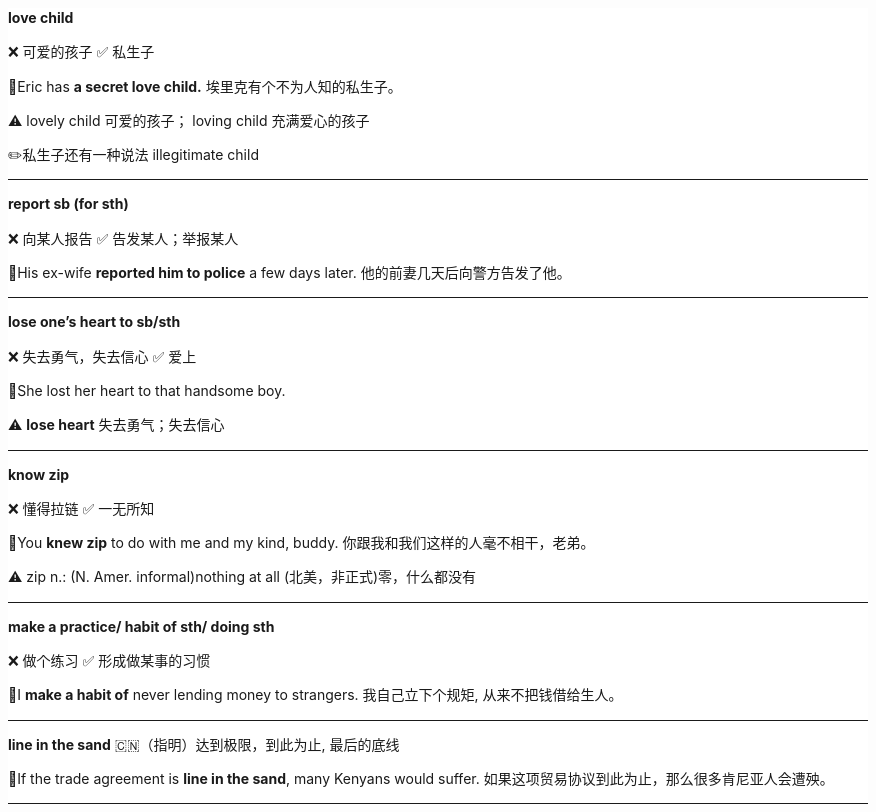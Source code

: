 
**love child**

❌ 可爱的孩子
✅ 私生子

📖Eric has **a secret love child.**
埃里克有个不为人知的私生子。

⚠️ lovely child 可爱的孩子； loving child 充满爱心的孩子

✏️私生子还有一种说法 illegitimate child 

---

 **report sb (for sth)**

❌ 向某人报告
✅ 告发某人；举报某人

📖His ex-wife **reported him to police** a few days later.
他的前妻几天后向警方告发了他。 

---

**lose one’s heart to sb/sth**

❌ 失去勇气，失去信心
✅ 爱上

📖She lost her heart to that handsome boy.

⚠️ **lose heart** 失去勇气；失去信心 

---

 **know zip**

❌ 懂得拉链
✅ 一无所知

📖You **knew zip** to do with me and my kind, buddy.
你跟我和我们这样的人毫不相干，老弟。

⚠️ zip n.: (N. Amer. informal)nothing at all (北美，非正式)零，什么都没有 

---

**make a practice/ habit of sth/ doing sth**

❌ 做个练习
✅ 形成做某事的习惯

📖I **make a habit of** never lending money to strangers.
我自己立下个规矩, 从来不把钱借给生人。

---

**line in the sand**
🇨🇳（指明）达到极限，到此为止, 最后的底线

📖If the trade agreement is **line in the sand**, many Kenyans would suffer.
如果这项贸易协议到此为止，那么很多肯尼亚人会遭殃。 ​​​​

---